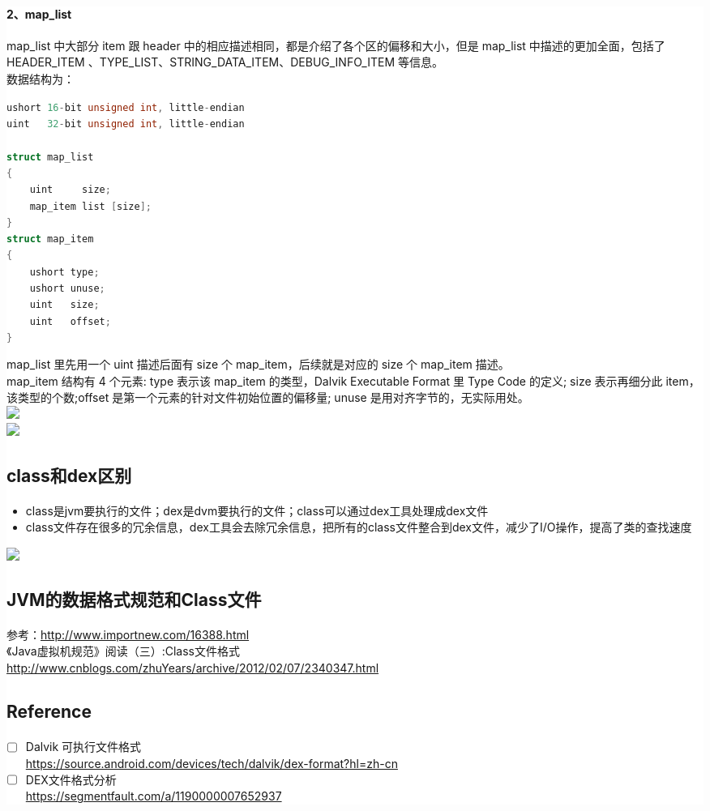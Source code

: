 #### 2、map_list

map_list 中大部分 item 跟 header 中的相应描述相同，都是介绍了各个区的偏移和大小，但是 map_list 中描述的更加全面，包括了 HEADER_ITEM 、TYPE_LIST、STRING_DATA_ITEM、DEBUG_INFO_ITEM 等信息。<br>数据结构为：

```c
ushort 16-bit unsigned int, little-endian
uint   32-bit unsigned int, little-endian

struct map_list 
{
    uint     size;
    map_item list [size]; 
}
struct map_item 
{
    ushort type; 
    ushort unuse; 
    uint   size; 
    uint   offset;
}
```

map_list 里先用一个 uint 描述后面有 size 个 map_item，后续就是对应的 size 个 map_item 描述。<br>map_item 结构有 4 个元素: type 表示该 map_item 的类型，Dalvik Executable Format 里 Type Code 的定义; size 表示再细分此 item，该类型的个数;offset 是第一个元素的针对文件初始位置的偏移量; unuse 是用对齐字节的，无实际用处。<br>![](https://cdn.nlark.com/yuque/0/2023/png/694278/1693560532524-251ac893-f5f4-42f5-86d8-58f631e0b65d.png#averageHue=%23ebebeb&clientId=u1ef545c5-3a11-4&from=paste&id=u1bd640e0&originHeight=691&originWidth=702&originalType=url&ratio=1.5&rotation=0&showTitle=false&status=done&style=none&taskId=ue1c89daa-237f-4864-a57e-00cd50a8c1f&title=)<br>![](https://cdn.nlark.com/yuque/0/2023/png/694278/1693560548537-4d9de87e-cb58-4f70-bf69-fa184335d064.png#averageHue=%233e3c39&clientId=u1ef545c5-3a11-4&from=paste&id=u26403c37&originHeight=231&originWidth=1028&originalType=url&ratio=1.5&rotation=0&showTitle=false&status=done&style=none&taskId=u7c65ca26-0a1b-4d8b-9f87-232797b614e&title=)

## class和dex区别

- class是jvm要执行的文件；dex是dvm要执行的文件；class可以通过dex工具处理成dex文件
- class文件存在很多的冗余信息，dex工具会去除冗余信息，把所有的class文件整合到dex文件，减少了I/O操作，提高了类的查找速度

![](https://cdn.nlark.com/yuque/0/2023/png/694278/1693560697681-bb98f466-01b8-445b-bba3-8bd3c10df097.png#averageHue=%23c0d656&clientId=u1ef545c5-3a11-4&from=paste&id=u4f61e036&originHeight=514&originWidth=604&originalType=url&ratio=1.5&rotation=0&showTitle=false&status=done&style=none&taskId=u41642428-cb0b-43c0-8c50-cba94d129e4&title=)

## JVM的数据格式规范和Class文件

参考：<http://www.importnew.com/16388.html><br>《Java虚拟机规范》阅读（三）:Class文件格式<br><http://www.cnblogs.com/zhuYears/archive/2012/02/07/2340347.html>

## Reference

-  [ ] Dalvik 可执行文件格式<br><https://source.android.com/devices/tech/dalvik/dex-format?hl=zh-cn>
-  [ ] DEX文件格式分析<br><https://segmentfault.com/a/1190000007652937>
